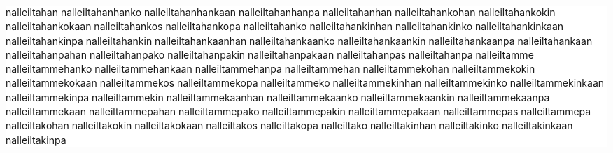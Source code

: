 nalleiltahan
nalleiltahanhanko
nalleiltahanhankaan
nalleiltahanhanpa
nalleiltahanhan
nalleiltahankohan
nalleiltahankokin
nalleiltahankokaan
nalleiltahankos
nalleiltahankopa
nalleiltahanko
nalleiltahankinhan
nalleiltahankinko
nalleiltahankinkaan
nalleiltahankinpa
nalleiltahankin
nalleiltahankaanhan
nalleiltahankaanko
nalleiltahankaankin
nalleiltahankaanpa
nalleiltahankaan
nalleiltahanpahan
nalleiltahanpako
nalleiltahanpakin
nalleiltahanpakaan
nalleiltahanpas
nalleiltahanpa
nalleiltamme
nalleiltammehanko
nalleiltammehankaan
nalleiltammehanpa
nalleiltammehan
nalleiltammekohan
nalleiltammekokin
nalleiltammekokaan
nalleiltammekos
nalleiltammekopa
nalleiltammeko
nalleiltammekinhan
nalleiltammekinko
nalleiltammekinkaan
nalleiltammekinpa
nalleiltammekin
nalleiltammekaanhan
nalleiltammekaanko
nalleiltammekaankin
nalleiltammekaanpa
nalleiltammekaan
nalleiltammepahan
nalleiltammepako
nalleiltammepakin
nalleiltammepakaan
nalleiltammepas
nalleiltammepa
nalleiltakohan
nalleiltakokin
nalleiltakokaan
nalleiltakos
nalleiltakopa
nalleiltako
nalleiltakinhan
nalleiltakinko
nalleiltakinkaan
nalleiltakinpa